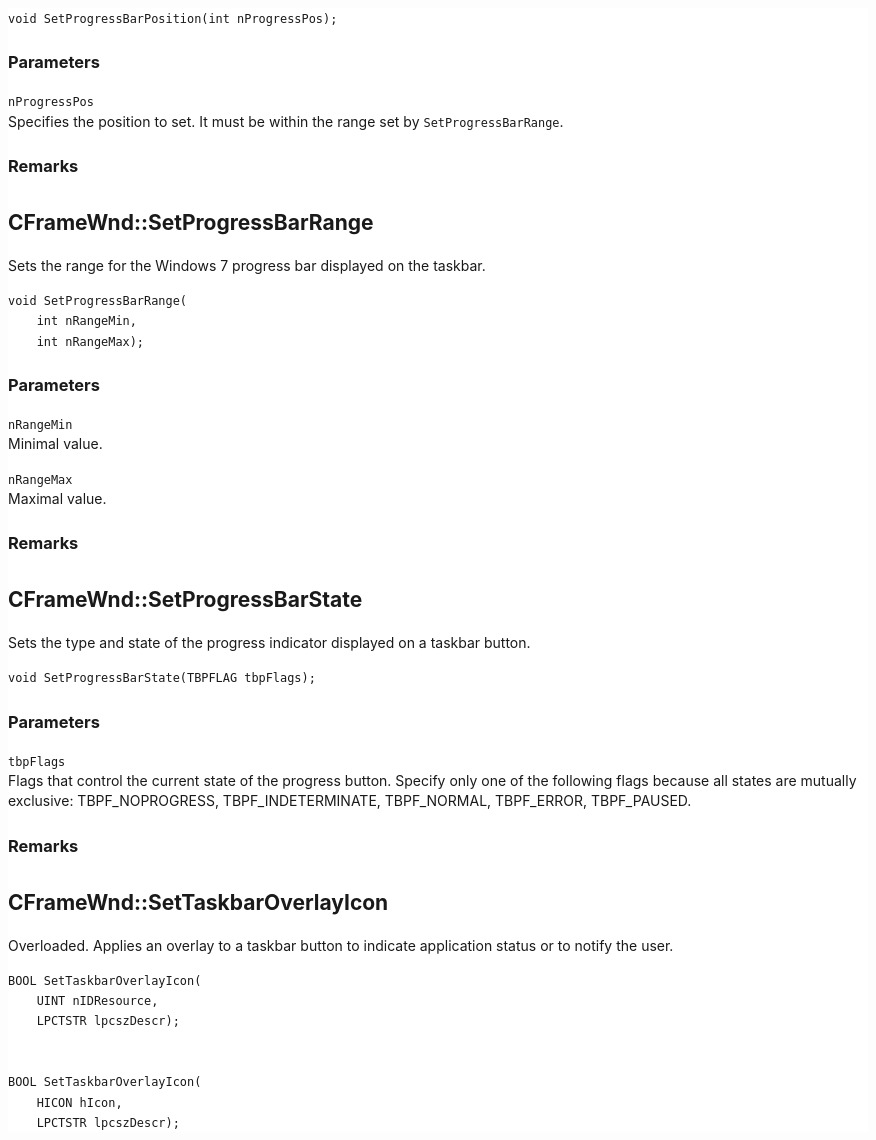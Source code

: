 ```  
void SetProgressBarPosition(int nProgressPos);
```  
  
### Parameters  
 `nProgressPos`  
 Specifies the position to set. It must be within the range set by `SetProgressBarRange`.  
  
### Remarks  
  
##  <a name="setprogressbarrange"></a>  CFrameWnd::SetProgressBarRange  
 Sets the range for the Windows 7 progress bar displayed on the taskbar.  
  
```  
void SetProgressBarRange(
    int nRangeMin,  
    int nRangeMax);
```  
  
### Parameters  
 `nRangeMin`  
 Minimal value.  
  
 `nRangeMax`  
 Maximal value.  
  
### Remarks  
  
##  <a name="setprogressbarstate"></a>  CFrameWnd::SetProgressBarState  
 Sets the type and state of the progress indicator displayed on a taskbar button.  
  
```  
void SetProgressBarState(TBPFLAG tbpFlags);
```  
  
### Parameters  
 `tbpFlags`  
 Flags that control the current state of the progress button. Specify only one of the following flags because all states are mutually exclusive: TBPF_NOPROGRESS, TBPF_INDETERMINATE, TBPF_NORMAL, TBPF_ERROR, TBPF_PAUSED.  
  
### Remarks  
  
##  <a name="settaskbaroverlayicon"></a>  CFrameWnd::SetTaskbarOverlayIcon  
 Overloaded. Applies an overlay to a taskbar button to indicate application status or to notify the user.  
  
```  
BOOL SetTaskbarOverlayIcon(
    UINT nIDResource,  
    LPCTSTR lpcszDescr);

 
BOOL SetTaskbarOverlayIcon(
    HICON hIcon,  
    LPCTSTR lpcszDescr);
```  
  